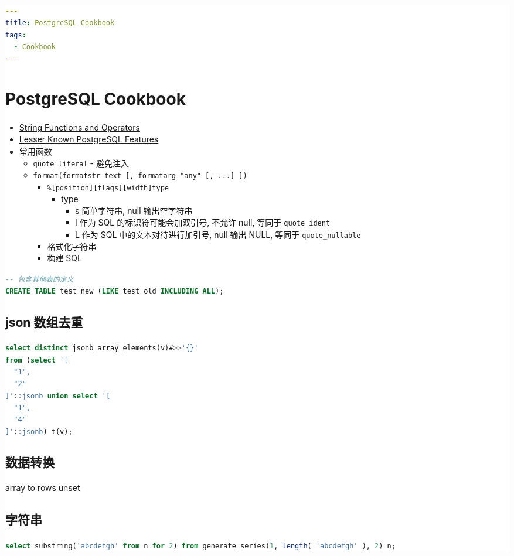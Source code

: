 ```yaml
---
title: PostgreSQL Cookbook
tags:
  - Cookbook
---
```


# PostgreSQL Cookbook

- [String Functions and Operators](https://www.postgresql.org/docs/current/static/functions-string.html)
- [Lesser Known PostgreSQL Features](https://hakibenita.com/postgresql-unknown-features)
- 常用函数
  - `quote_literal` - 避免注入
  - `format(formatstr text [, formatarg "any" [, ...] ])`
    - `%[position][flags][width]type`
      - type
        - s 简单字符串, null 输出空字符串
        - I 作为 SQL 的标识符可能会加双引号, 不允许 null, 等同于 `quote_ident`
        - L 作为 SQL 中的文本对待进行加引号, null 输出 NULL, 等同于 `quote_nullable`
    - 格式化字符串
    - 构建 SQL

```sql
-- 包含其他表的定义
CREATE TABLE test_new (LIKE test_old INCLUDING ALL);
```

## json 数组去重

```sql
select distinct jsonb_array_elements(v)#>>'{}'
from (select '[
  "1",
  "2"
]'::jsonb union select '[
  "1",
  "4"
]'::jsonb) t(v);
```

## 数据转换

array to rows unset

## 字符串

```sql
select substring('abcdefgh' from n for 2) from generate_series(1, length( 'abcdefgh' ), 2) n;
```
